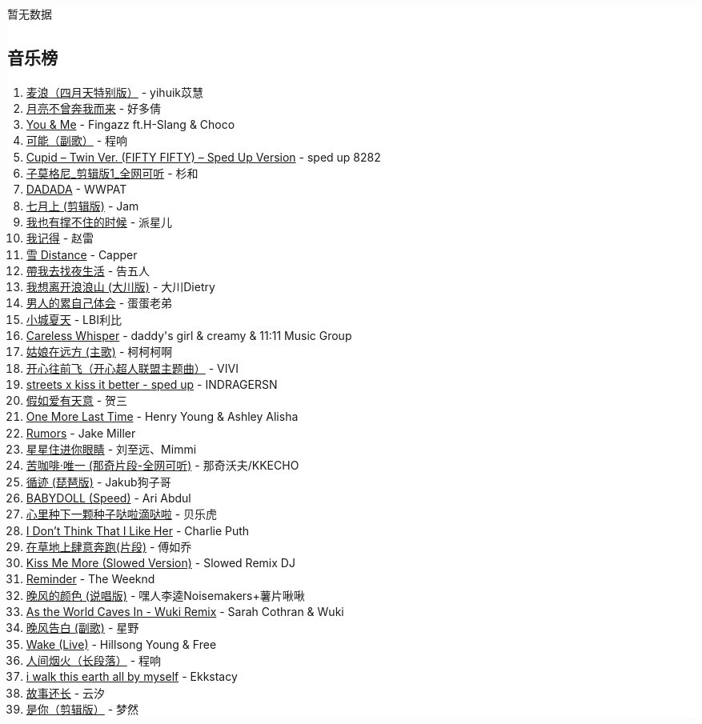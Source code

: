 暂无数据

## 音乐榜

1. [麦浪（四月天特别版）](https://sf3-cdn-tos.douyinstatic.com/obj/tos-cn-ve-2774/26f5501a6547411fa3fbedc592fed0ad) - yihuik苡慧
1. [月亮不曾奔我而来]() - 好多倩
1. [You & Me]() - Fingazz ft.H-Slang & Choco
1. [可能（副歌）](https://sf3-cdn-tos.douyinstatic.com/obj/tos-cn-ve-2774/cde1731888894259b333569393c2fb51) - 程响
1. [Cupid – Twin Ver. (FIFTY FIFTY) – Sped Up Version](https://sf3-cdn-tos.douyinstatic.com/obj/tos-cn-ve-2774/o4b41lHCBEBDPBgkVXnRQkMgNI24lHZmReftkm) - sped up 8282
1. [子莫格尼_剪辑版1_全网可听](https://sf6-cdn-tos.douyinstatic.com/obj/tos-cn-ve-2774/okgjBiZZDqmeFfACngDQ48okZJ9knBMDtbwo8Q) - 杉和
1. [DADADA]() - WWPAT
1. [七月上 (剪辑版)](https://sf6-cdn-tos.douyinstatic.com/obj/tos-cn-ve-2774/owFfIQx8VzC6jnb31IfFBZkHwtHgsBFAUTt4Ah) - Jam
1. [我也有撑不住的时候]() - 派星儿
1. [我记得]() - 赵雷
1. [雪 Distance](https://sf6-cdn-tos.douyinstatic.com/obj/tos-cn-ve-2774/oEC6ofzrsWAXLUBquIhIKiABUGbwVL0QByNUyw) - Capper
1. [帶我去找夜生活]() - 告五人
1. [我想离开浪浪山 (大川版)]() - 大川Dietry
1. [男人的累自己体会]() - 蛋蛋老弟
1. [小城夏天]() - LBI利比
1. [Careless Whisper](https://sf3-cdn-tos.douyinstatic.com/obj/tos-cn-ve-2774/21704ef7a1204caeaad8d60c78671a06) - daddy's girl & creamy & 11:11 Music Group
1. [姑娘在远方 (主歌)]() - 柯柯柯啊
1. [开心往前飞（开心超人联盟主题曲）](https://sf3-cdn-tos.douyinstatic.com/obj/tos-cn-ve-2774/9d8fb7c82cf1421fb93a9fe925275e0a) - VIVI
1. [streets x kiss it better - sped up](https://sf3-cdn-tos.douyinstatic.com/obj/tos-cn-ve-2774/ooUtB0CQboCTurArQwMFRbdUygDJHBnfjQ8ZGe) - INDRAGERSN
1. [假如爱有天意]() - 贺三
1. [One More Last Time](https://sf6-cdn-tos.douyinstatic.com/obj/tos-cn-ve-2774/oAzTlo0LUAdCAIhjktsKWcLAEUKmZwGcOoB1fy) - Henry Young & Ashley Alisha
1. [Rumors](https://sf6-cdn-tos.douyinstatic.com/obj/tos-cn-ve-2774/o81jReDoQBgklaFbYp8Qo44ZAUKfktC4nBFZTy) - Jake Miller
1. [星星住进你眼睛]() - 刘至远、Mimmi
1. [苦咖啡·唯一 (那奇片段-全网可听)]() - 那奇沃夫/KKECHO
1. [循迹 (琵琶版)]() - Jakub狗子哥
1. [BABYDOLL (Speed)](https://sf6-cdn-tos.douyinstatic.com/obj/tos-cn-ve-2774/f86004ee955c490ab8477e6ba7ca5859) - Ari Abdul
1. [心里种下一颗种子哒啦滴哒啦]() - 贝乐虎
1. [I Don’t Think That I Like Her](https://sf3-cdn-tos.douyinstatic.com/obj/tos-cn-ve-2774/okVBU3jUsjenWBXbgQQdGbDzetCZvD7PIKvGvI) - Charlie Puth
1. [在草地上肆意奔跑(片段)](https://sf3-cdn-tos.douyinstatic.com/obj/tos-cn-ve-2774/8831d494742f45dabdfa8adb8b817259) - 傅如乔
1. [Kiss Me More (Slowed Version)](https://sf3-cdn-tos.douyinstatic.com/obj/tos-cn-ve-2774/b4a7d9ddd43b4d90906c691ec6c5b81a) - Slowed Remix DJ
1. [Reminder](https://sf6-cdn-tos.douyinstatic.com/obj/tos-cn-ve-2774/oM0aGfgUDLnCWQ1ejTBuhjP7V1cBZtOlIUstbg) - The Weeknd
1. [晚风的颜色 (说唱版)]() - 嘿人李逵Noisemakers+薯片啾啾
1. [As the World Caves In - Wuki Remix](https://sf3-cdn-tos.douyinstatic.com/obj/tos-cn-ve-2774/owgneB9c8tQ7DbSnQdqiDb47QicfjoC7BBXZgZ) - Sarah Cothran & Wuki
1. [晚风告白 (副歌)]() - 星野
1. [Wake (Live)]() - Hillsong Young & Free
1. [人间烟火（长段落）](https://sf3-cdn-tos.douyinstatic.com/obj/tos-cn-ve-2774/eeb7f9f284d74db097f8341ace44bfa2) - 程响
1. [i walk this earth all by myself](https://sf6-cdn-tos.douyinstatic.com/obj/tos-cn-ve-2774/c751e38547b548b389ff6e1b9203b1de) - Ekkstacy
1. [故事还长]() - 云汐
1. [是你（剪辑版）](https://sf3-cdn-tos.douyinstatic.com/obj/tos-cn-ve-2774/46019dae783c4c969944217fe1cfafc4) - 梦然